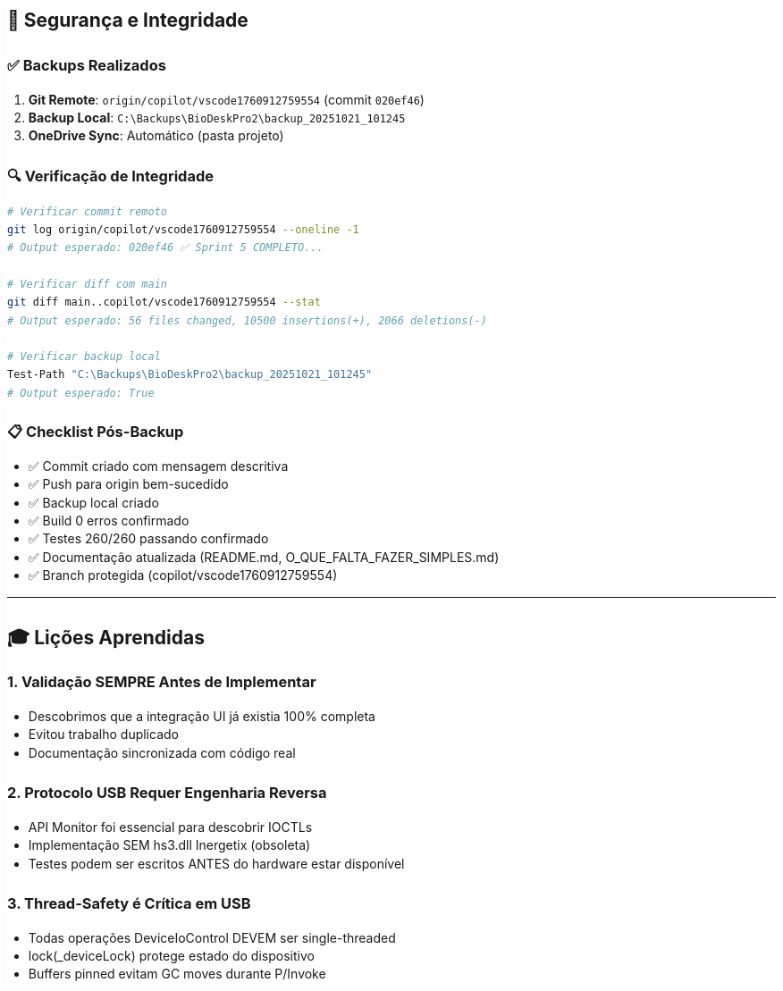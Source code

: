 
## 🔐 Segurança e Integridade

### ✅ Backups Realizados
1. **Git Remote**: `origin/copilot/vscode1760912759554` (commit `020ef46`)
2. **Backup Local**: `C:\Backups\BioDeskPro2\backup_20251021_101245`
3. **OneDrive Sync**: Automático (pasta projeto)

### 🔍 Verificação de Integridade
```bash
# Verificar commit remoto
git log origin/copilot/vscode1760912759554 --oneline -1
# Output esperado: 020ef46 ✅ Sprint 5 COMPLETO...

# Verificar diff com main
git diff main..copilot/vscode1760912759554 --stat
# Output esperado: 56 files changed, 10500 insertions(+), 2066 deletions(-)

# Verificar backup local
Test-Path "C:\Backups\BioDeskPro2\backup_20251021_101245"
# Output esperado: True
```

### 📋 Checklist Pós-Backup
- ✅ Commit criado com mensagem descritiva
- ✅ Push para origin bem-sucedido
- ✅ Backup local criado
- ✅ Build 0 erros confirmado
- ✅ Testes 260/260 passando confirmado
- ✅ Documentação atualizada (README.md, O_QUE_FALTA_FAZER_SIMPLES.md)
- ✅ Branch protegida (copilot/vscode1760912759554)

---

## 🎓 Lições Aprendidas

### 1. Validação SEMPRE Antes de Implementar
- Descobrimos que a integração UI já existia 100% completa
- Evitou trabalho duplicado
- Documentação sincronizada com código real

### 2. Protocolo USB Requer Engenharia Reversa
- API Monitor foi essencial para descobrir IOCTLs
- Implementação SEM hs3.dll Inergetix (obsoleta)
- Testes podem ser escritos ANTES do hardware estar disponível

### 3. Thread-Safety é Crítica em USB
- Todas operações DeviceIoControl DEVEM ser single-threaded
- lock(_deviceLock) protege estado do dispositivo
- Buffers pinned evitam GC moves durante P/Invoke
